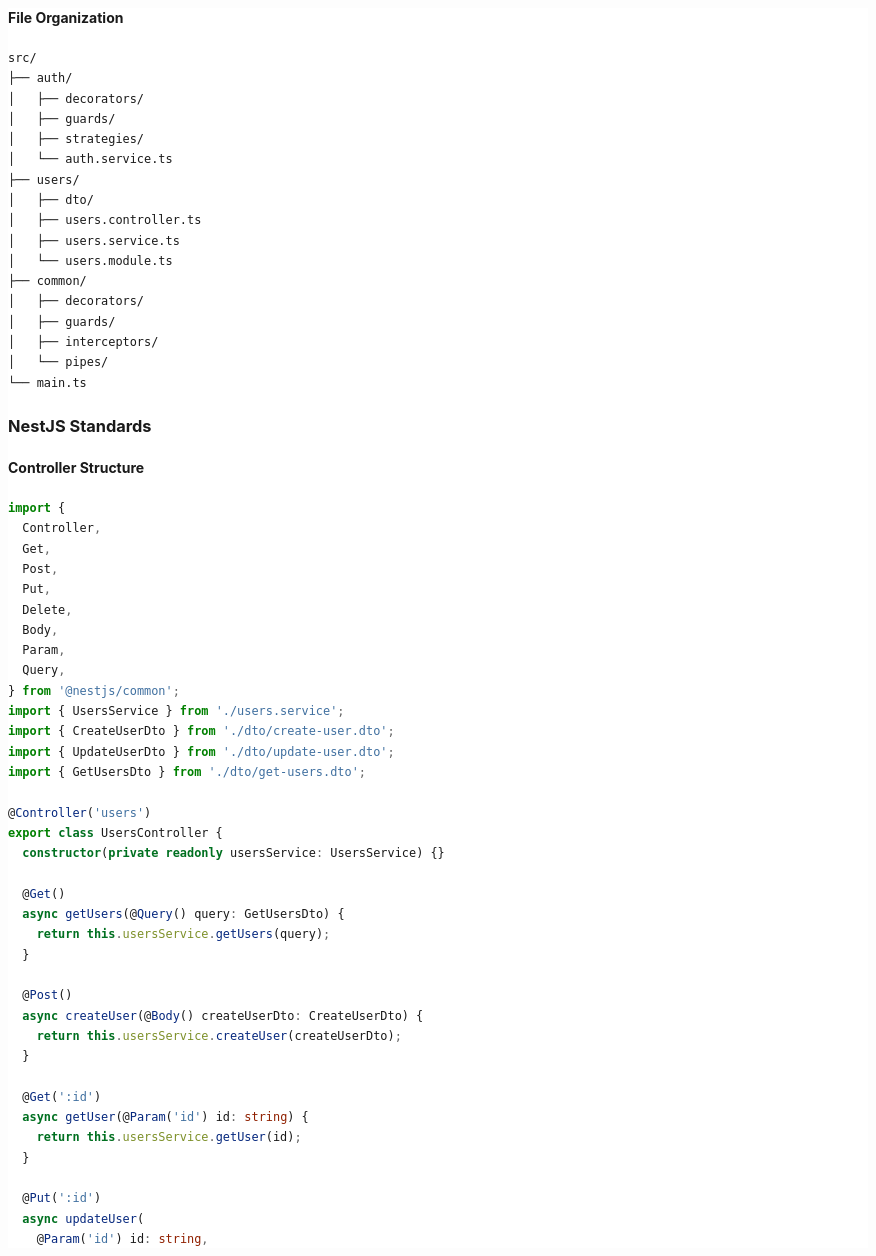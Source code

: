 #### File Organization

```
src/
├── auth/
│   ├── decorators/
│   ├── guards/
│   ├── strategies/
│   └── auth.service.ts
├── users/
│   ├── dto/
│   ├── users.controller.ts
│   ├── users.service.ts
│   └── users.module.ts
├── common/
│   ├── decorators/
│   ├── guards/
│   ├── interceptors/
│   └── pipes/
└── main.ts
```

### NestJS Standards

#### Controller Structure

```typescript
import {
  Controller,
  Get,
  Post,
  Put,
  Delete,
  Body,
  Param,
  Query,
} from '@nestjs/common';
import { UsersService } from './users.service';
import { CreateUserDto } from './dto/create-user.dto';
import { UpdateUserDto } from './dto/update-user.dto';
import { GetUsersDto } from './dto/get-users.dto';

@Controller('users')
export class UsersController {
  constructor(private readonly usersService: UsersService) {}

  @Get()
  async getUsers(@Query() query: GetUsersDto) {
    return this.usersService.getUsers(query);
  }

  @Post()
  async createUser(@Body() createUserDto: CreateUserDto) {
    return this.usersService.createUser(createUserDto);
  }

  @Get(':id')
  async getUser(@Param('id') id: string) {
    return this.usersService.getUser(id);
  }

  @Put(':id')
  async updateUser(
    @Param('id') id: string,
```